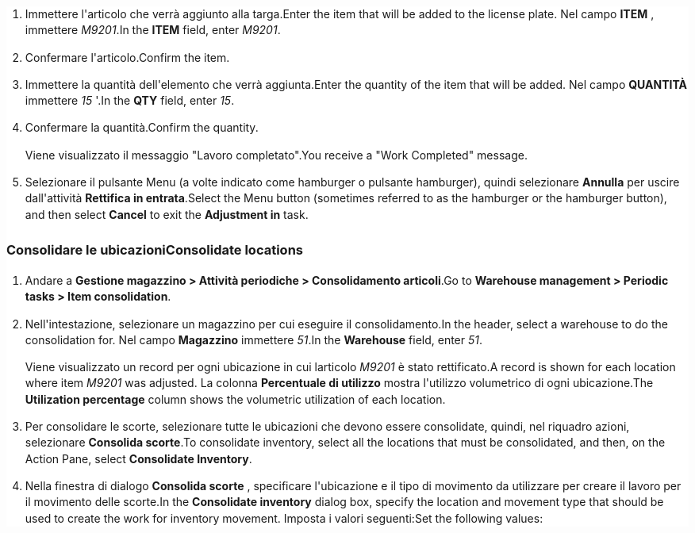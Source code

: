 1. <span data-ttu-id="ccbcb-233">Immettere l'articolo che verrà aggiunto alla targa.</span><span class="sxs-lookup"><span data-stu-id="ccbcb-233">Enter the item that will be added to the license plate.</span></span> <span data-ttu-id="ccbcb-234">Nel campo **ITEM** , immettere *M9201*.</span><span class="sxs-lookup"><span data-stu-id="ccbcb-234">In the **ITEM** field, enter *M9201*.</span></span>
1. <span data-ttu-id="ccbcb-235">Confermare l'articolo.</span><span class="sxs-lookup"><span data-stu-id="ccbcb-235">Confirm the item.</span></span>
1. <span data-ttu-id="ccbcb-236">Immettere la quantità dell'elemento che verrà aggiunta.</span><span class="sxs-lookup"><span data-stu-id="ccbcb-236">Enter the quantity of the item that will be added.</span></span> <span data-ttu-id="ccbcb-237">Nel campo **QUANTITÀ** immettere *15* '.</span><span class="sxs-lookup"><span data-stu-id="ccbcb-237">In the **QTY** field, enter *15*.</span></span>
1. <span data-ttu-id="ccbcb-238">Confermare la quantità.</span><span class="sxs-lookup"><span data-stu-id="ccbcb-238">Confirm the quantity.</span></span>

    <span data-ttu-id="ccbcb-239">Viene visualizzato il messaggio "Lavoro completato".</span><span class="sxs-lookup"><span data-stu-id="ccbcb-239">You receive a "Work Completed" message.</span></span>

1. <span data-ttu-id="ccbcb-240">Selezionare il pulsante Menu (a volte indicato come hamburger o pulsante hamburger), quindi selezionare **Annulla** per uscire dall'attività **Rettifica in entrata**.</span><span class="sxs-lookup"><span data-stu-id="ccbcb-240">Select the Menu button (sometimes referred to as the hamburger or the hamburger button), and then select **Cancel** to exit the **Adjustment in** task.</span></span>

### <a name="consolidate-locations"></a><span data-ttu-id="ccbcb-241">Consolidare le ubicazioni</span><span class="sxs-lookup"><span data-stu-id="ccbcb-241">Consolidate locations</span></span>

1. <span data-ttu-id="ccbcb-242">Andare a **Gestione magazzino \> Attività periodiche \> Consolidamento articoli**.</span><span class="sxs-lookup"><span data-stu-id="ccbcb-242">Go to **Warehouse management \> Periodic tasks \> Item consolidation**.</span></span>
1. <span data-ttu-id="ccbcb-243">Nell'intestazione, selezionare un magazzino per cui eseguire il consolidamento.</span><span class="sxs-lookup"><span data-stu-id="ccbcb-243">In the header, select a warehouse to do the consolidation for.</span></span> <span data-ttu-id="ccbcb-244">Nel campo **Magazzino** immettere *51*.</span><span class="sxs-lookup"><span data-stu-id="ccbcb-244">In the **Warehouse** field, enter *51*.</span></span>

    <span data-ttu-id="ccbcb-245">Viene visualizzato un record per ogni ubicazione in cui larticolo *M9201* è stato rettificato.</span><span class="sxs-lookup"><span data-stu-id="ccbcb-245">A record is shown for each location where item *M9201* was adjusted.</span></span> <span data-ttu-id="ccbcb-246">La colonna **Percentuale di utilizzo** mostra l'utilizzo volumetrico di ogni ubicazione.</span><span class="sxs-lookup"><span data-stu-id="ccbcb-246">The **Utilization percentage** column shows the volumetric utilization of each location.</span></span>

1. <span data-ttu-id="ccbcb-247">Per consolidare le scorte, selezionare tutte le ubicazioni che devono essere consolidate, quindi, nel riquadro azioni, selezionare **Consolida scorte**.</span><span class="sxs-lookup"><span data-stu-id="ccbcb-247">To consolidate inventory, select all the locations that must be consolidated, and then, on the Action Pane, select **Consolidate Inventory**.</span></span>
1. <span data-ttu-id="ccbcb-248">Nella finestra di dialogo **Consolida scorte** , specificare l'ubicazione e il tipo di movimento da utilizzare per creare il lavoro per il movimento delle scorte.</span><span class="sxs-lookup"><span data-stu-id="ccbcb-248">In the **Consolidate inventory** dialog box, specify the location and movement type that should be used to create the work for inventory movement.</span></span> <span data-ttu-id="ccbcb-249">Imposta i valori seguenti:</span><span class="sxs-lookup"><span data-stu-id="ccbcb-249">Set the following values:</span></span>
